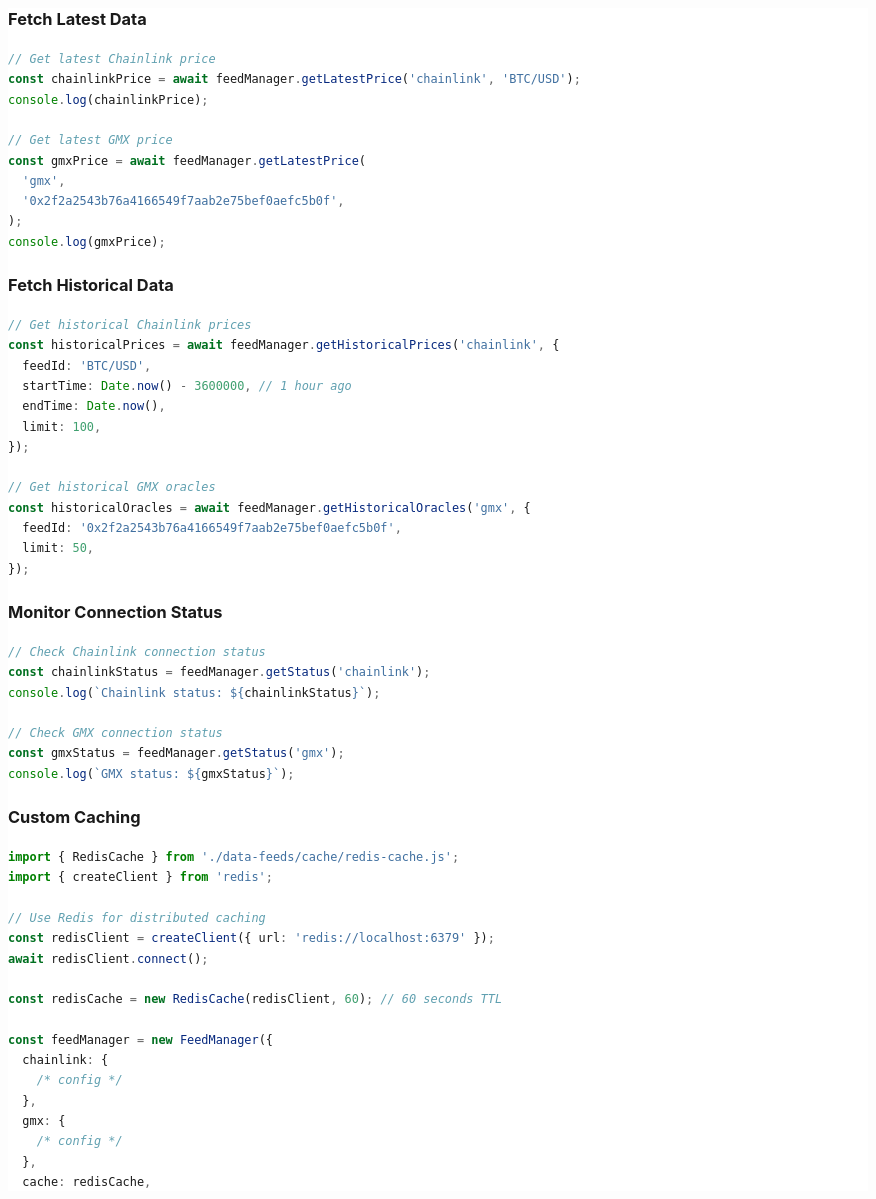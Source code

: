 ### Fetch Latest Data

```typescript
// Get latest Chainlink price
const chainlinkPrice = await feedManager.getLatestPrice('chainlink', 'BTC/USD');
console.log(chainlinkPrice);

// Get latest GMX price
const gmxPrice = await feedManager.getLatestPrice(
  'gmx',
  '0x2f2a2543b76a4166549f7aab2e75bef0aefc5b0f',
);
console.log(gmxPrice);
```

### Fetch Historical Data

```typescript
// Get historical Chainlink prices
const historicalPrices = await feedManager.getHistoricalPrices('chainlink', {
  feedId: 'BTC/USD',
  startTime: Date.now() - 3600000, // 1 hour ago
  endTime: Date.now(),
  limit: 100,
});

// Get historical GMX oracles
const historicalOracles = await feedManager.getHistoricalOracles('gmx', {
  feedId: '0x2f2a2543b76a4166549f7aab2e75bef0aefc5b0f',
  limit: 50,
});
```

### Monitor Connection Status

```typescript
// Check Chainlink connection status
const chainlinkStatus = feedManager.getStatus('chainlink');
console.log(`Chainlink status: ${chainlinkStatus}`);

// Check GMX connection status
const gmxStatus = feedManager.getStatus('gmx');
console.log(`GMX status: ${gmxStatus}`);
```

### Custom Caching

```typescript
import { RedisCache } from './data-feeds/cache/redis-cache.js';
import { createClient } from 'redis';

// Use Redis for distributed caching
const redisClient = createClient({ url: 'redis://localhost:6379' });
await redisClient.connect();

const redisCache = new RedisCache(redisClient, 60); // 60 seconds TTL

const feedManager = new FeedManager({
  chainlink: {
    /* config */
  },
  gmx: {
    /* config */
  },
  cache: redisCache,
```